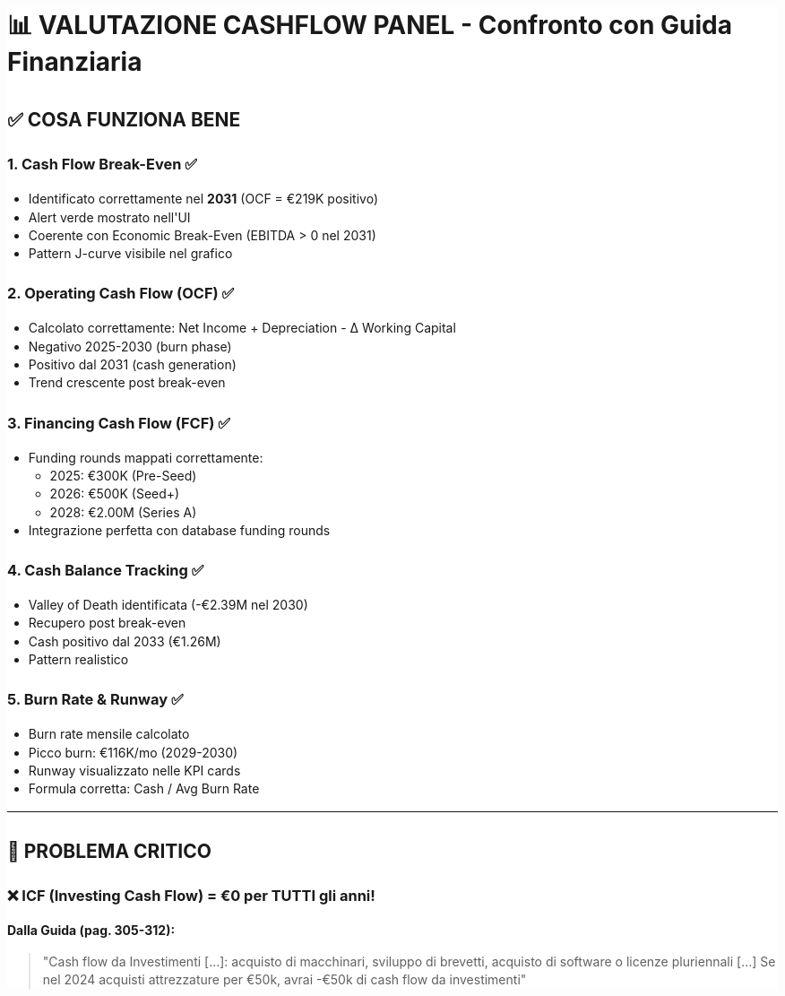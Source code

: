 # 📊 VALUTAZIONE CASHFLOW PANEL - Confronto con Guida Finanziaria

## ✅ COSA FUNZIONA BENE

### **1. Cash Flow Break-Even** ✅
- Identificato correttamente nel **2031** (OCF = €219K positivo)
- Alert verde mostrato nell'UI
- Coerente con Economic Break-Even (EBITDA > 0 nel 2031)
- Pattern J-curve visibile nel grafico

### **2. Operating Cash Flow (OCF)** ✅
- Calcolato correttamente: Net Income + Depreciation - Δ Working Capital
- Negativo 2025-2030 (burn phase)
- Positivo dal 2031 (cash generation)
- Trend crescente post break-even

### **3. Financing Cash Flow (FCF)** ✅
- Funding rounds mappati correttamente:
  - 2025: €300K (Pre-Seed)
  - 2026: €500K (Seed+)
  - 2028: €2.00M (Series A)
- Integrazione perfetta con database funding rounds

### **4. Cash Balance Tracking** ✅
- Valley of Death identificata (-€2.39M nel 2030)
- Recupero post break-even
- Cash positivo dal 2033 (€1.26M)
- Pattern realistico

### **5. Burn Rate & Runway** ✅
- Burn rate mensile calcolato
- Picco burn: €116K/mo (2029-2030)
- Runway visualizzato nelle KPI cards
- Formula corretta: Cash / Avg Burn Rate

---

## 🚨 PROBLEMA CRITICO

### **❌ ICF (Investing Cash Flow) = €0 per TUTTI gli anni!**

**Dalla Guida (pag. 305-312):**
> "Cash flow da Investimenti [...]: acquisto di macchinari, sviluppo di brevetti, acquisto di software o licenze pluriennali [...] Se nel 2024 acquisti attrezzature per €50k, avrai -€50k di cash flow da investimenti"
